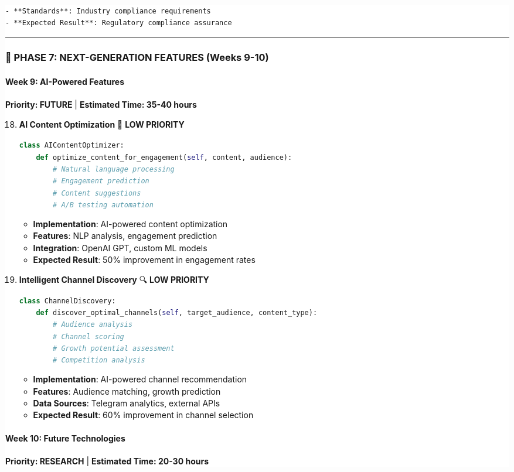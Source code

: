     - **Standards**: Industry compliance requirements
    - **Expected Result**: Regulatory compliance assurance

---

### **🎯 PHASE 7: NEXT-GENERATION FEATURES (Weeks 9-10)**

#### **Week 9: AI-Powered Features**
**Priority: FUTURE** | **Estimated Time: 35-40 hours**

18. **AI Content Optimization** 🤖 **LOW PRIORITY**
    ```python
    class AIContentOptimizer:
        def optimize_content_for_engagement(self, content, audience):
            # Natural language processing
            # Engagement prediction
            # Content suggestions
            # A/B testing automation
    ```
    - **Implementation**: AI-powered content optimization
    - **Features**: NLP analysis, engagement prediction
    - **Integration**: OpenAI GPT, custom ML models
    - **Expected Result**: 50% improvement in engagement rates

19. **Intelligent Channel Discovery** 🔍 **LOW PRIORITY**
    ```python
    class ChannelDiscovery:
        def discover_optimal_channels(self, target_audience, content_type):
            # Audience analysis
            # Channel scoring
            # Growth potential assessment
            # Competition analysis
    ```
    - **Implementation**: AI-powered channel recommendation
    - **Features**: Audience matching, growth prediction
    - **Data Sources**: Telegram analytics, external APIs
    - **Expected Result**: 60% improvement in channel selection

#### **Week 10: Future Technologies**
**Priority: RESEARCH** | **Estimated Time: 20-30 hours**
